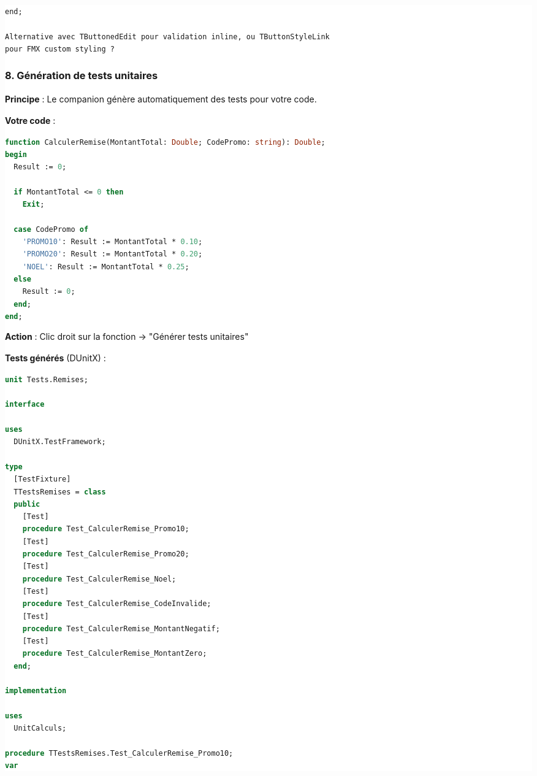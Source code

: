 ```
end;

Alternative avec TButtonedEdit pour validation inline, ou TButtonStyleLink
pour FMX custom styling ?
```

### 8. Génération de tests unitaires

**Principe** : Le companion génère automatiquement des tests pour votre code.

**Votre code** :
```pascal
function CalculerRemise(MontantTotal: Double; CodePromo: string): Double;
begin
  Result := 0;

  if MontantTotal <= 0 then
    Exit;

  case CodePromo of
    'PROMO10': Result := MontantTotal * 0.10;
    'PROMO20': Result := MontantTotal * 0.20;
    'NOEL': Result := MontantTotal * 0.25;
  else
    Result := 0;
  end;
end;
```

**Action** : Clic droit sur la fonction → "Générer tests unitaires"

**Tests générés** (DUnitX) :
```pascal
unit Tests.Remises;

interface

uses
  DUnitX.TestFramework;

type
  [TestFixture]
  TTestsRemises = class
  public
    [Test]
    procedure Test_CalculerRemise_Promo10;
    [Test]
    procedure Test_CalculerRemise_Promo20;
    [Test]
    procedure Test_CalculerRemise_Noel;
    [Test]
    procedure Test_CalculerRemise_CodeInvalide;
    [Test]
    procedure Test_CalculerRemise_MontantNegatif;
    [Test]
    procedure Test_CalculerRemise_MontantZero;
  end;

implementation

uses
  UnitCalculs;

procedure TTestsRemises.Test_CalculerRemise_Promo10;
var
```